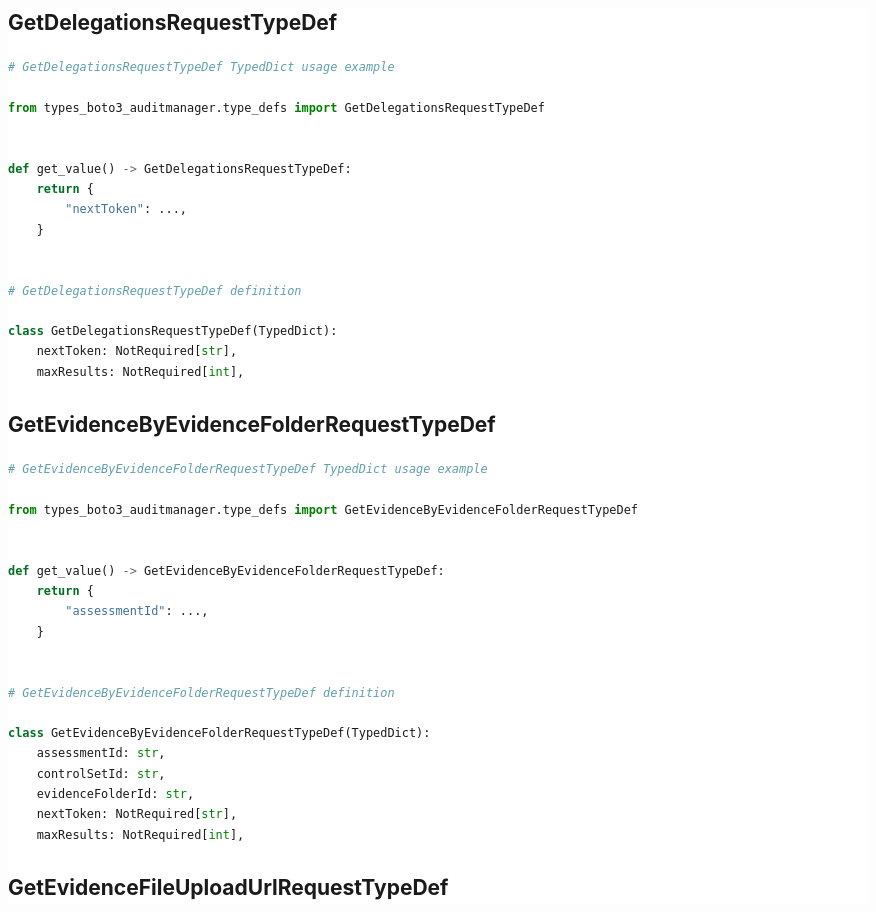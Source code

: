 ```python
```


## GetDelegationsRequestTypeDef

```python
# GetDelegationsRequestTypeDef TypedDict usage example

from types_boto3_auditmanager.type_defs import GetDelegationsRequestTypeDef


def get_value() -> GetDelegationsRequestTypeDef:
    return {
        "nextToken": ...,
    }


# GetDelegationsRequestTypeDef definition

class GetDelegationsRequestTypeDef(TypedDict):
    nextToken: NotRequired[str],
    maxResults: NotRequired[int],
```


## GetEvidenceByEvidenceFolderRequestTypeDef

```python
# GetEvidenceByEvidenceFolderRequestTypeDef TypedDict usage example

from types_boto3_auditmanager.type_defs import GetEvidenceByEvidenceFolderRequestTypeDef


def get_value() -> GetEvidenceByEvidenceFolderRequestTypeDef:
    return {
        "assessmentId": ...,
    }


# GetEvidenceByEvidenceFolderRequestTypeDef definition

class GetEvidenceByEvidenceFolderRequestTypeDef(TypedDict):
    assessmentId: str,
    controlSetId: str,
    evidenceFolderId: str,
    nextToken: NotRequired[str],
    maxResults: NotRequired[int],
```


## GetEvidenceFileUploadUrlRequestTypeDef
